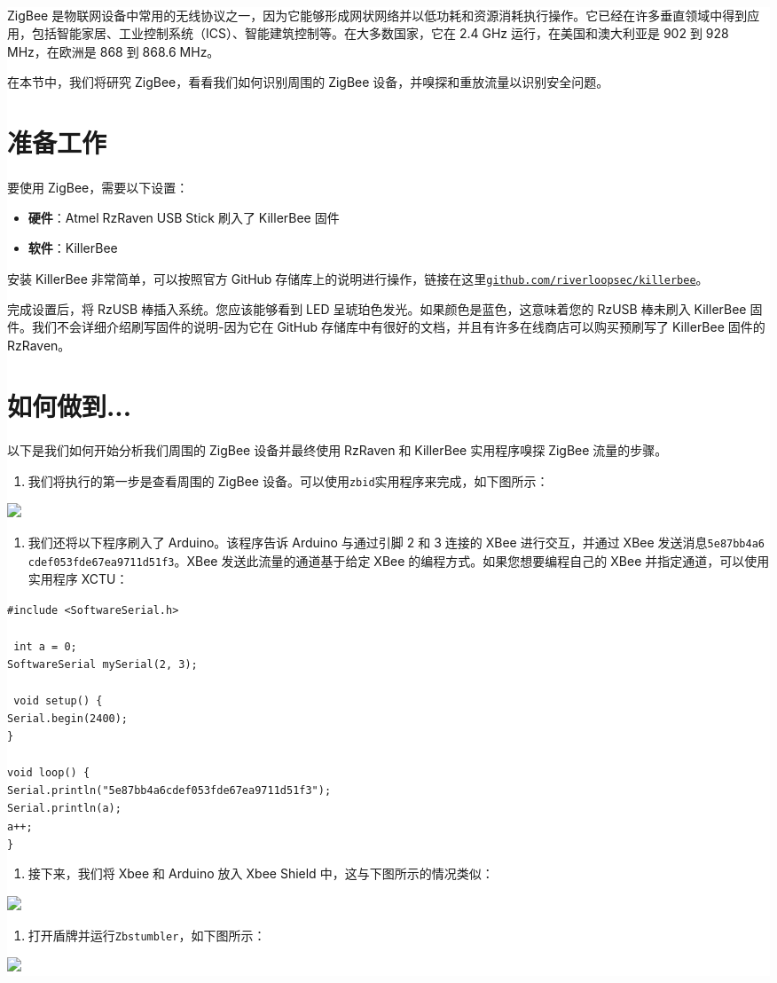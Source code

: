 ZigBee 是物联网设备中常用的无线协议之一，因为它能够形成网状网络并以低功耗和资源消耗执行操作。它已经在许多垂直领域中得到应用，包括智能家居、工业控制系统（ICS）、智能建筑控制等。在大多数国家，它在 2.4 GHz 运行，在美国和澳大利亚是 902 到 928 MHz，在欧洲是 868 到 868.6 MHz。

在本节中，我们将研究 ZigBee，看看我们如何识别周围的 ZigBee 设备，并嗅探和重放流量以识别安全问题。

# 准备工作

要使用 ZigBee，需要以下设置：

+   **硬件**：Atmel RzRaven USB Stick 刷入了 KillerBee 固件

+   **软件**：KillerBee

安装 KillerBee 非常简单，可以按照官方 GitHub 存储库上的说明进行操作，链接在这里[`github.com/riverloopsec/killerbee`](https://github.com/riverloopsec/killerbee)。

完成设置后，将 RzUSB 棒插入系统。您应该能够看到 LED 呈琥珀色发光。如果颜色是蓝色，这意味着您的 RzUSB 棒未刷入 KillerBee 固件。我们不会详细介绍刷写固件的说明-因为它在 GitHub 存储库中有很好的文档，并且有许多在线商店可以购买预刷写了 KillerBee 固件的 RzRaven。

# 如何做到...

以下是我们如何开始分析我们周围的 ZigBee 设备并最终使用 RzRaven 和 KillerBee 实用程序嗅探 ZigBee 流量的步骤。

1.  我们将执行的第一步是查看周围的 ZigBee 设备。可以使用`zbid`实用程序来完成，如下图所示：

![](img/6d1f581f-6c5a-457d-a409-9b01d0e9b41a.png)

1.  我们还将以下程序刷入了 Arduino。该程序告诉 Arduino 与通过引脚 2 和 3 连接的 XBee 进行交互，并通过 XBee 发送消息`5e87bb4a6cdef053fde67ea9711d51f3`。XBee 发送此流量的通道基于给定 XBee 的编程方式。如果您想要编程自己的 XBee 并指定通道，可以使用实用程序 XCTU：

```
#include <SoftwareSerial.h> 

 int a = 0; 
SoftwareSerial mySerial(2, 3);  

 void setup() { 
Serial.begin(2400); 
} 

void loop() { 
Serial.println("5e87bb4a6cdef053fde67ea9711d51f3"); 
Serial.println(a); 
a++; 
} 
```

1.  接下来，我们将 Xbee 和 Arduino 放入 Xbee Shield 中，这与下图所示的情况类似：

![](img/c7caa28e-2466-4443-a812-afb7ea431c61.png)

1.  打开盾牌并运行`Zbstumbler`，如下图所示：

![](img/6c4a07eb-2633-464b-a298-4aabcb6c0b24.png)
